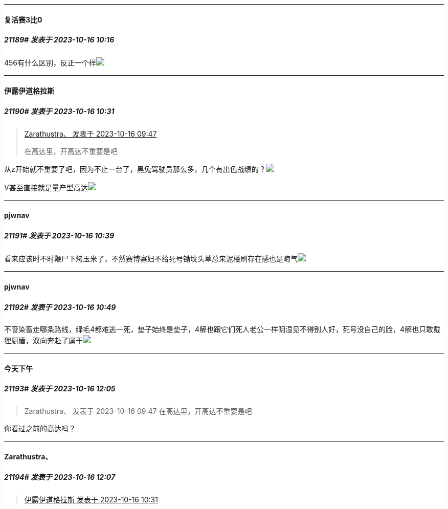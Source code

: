 *****

####  复活赛3比0  
##### 21189#       发表于 2023-10-16 10:16

456有什么区别，反正一个样<img src="https://static.saraba1st.com/image/smiley/face2017/243.gif" referrerpolicy="no-referrer">


*****

####  伊露伊道格拉斯  
##### 21190#       发表于 2023-10-16 10:31

<blockquote><a href="httphttps://bbs.saraba1st.com/2b/forum.php?mod=redirect&amp;goto=findpost&amp;pid=62728351&amp;ptid=2138751" target="_blank">Zarathustra、 发表于 2023-10-16 09:47</a>

在高达里，开高达不重要是吧</blockquote>
从z开始就不重要了吧，因为不止一台了，黑兔驾驶员那么多，几个有出色战绩的？<img src="https://static.saraba1st.com/image/smiley/face2017/037.png" referrerpolicy="no-referrer">

V甚至直接就是量产型高达<img src="https://static.saraba1st.com/image/smiley/face2017/245.png" referrerpolicy="no-referrer">


*****

####  pjwnav  
##### 21191#       发表于 2023-10-16 10:39

看来应该时不时鞭尸下烤玉米了，不然赛博寡妇不给死号锄坟头草总来泥楼刷存在感也是晦气<img src="https://static.saraba1st.com/image/smiley/face2017/067.png" referrerpolicy="no-referrer">


*****

####  pjwnav  
##### 21192#       发表于 2023-10-16 10:49

不管染畜走哪条路线，绿毛4都难逃一死，垫子始终是垫子，4解也跟它们死人老公一样阴湿见不得别人好，死号没自己的脸，4解也只敢戴狸厨盾，双向奔赴了属于<img src="https://static.saraba1st.com/image/smiley/face2017/067.png" referrerpolicy="no-referrer">


*****

####  今天下午  
##### 21193#       发表于 2023-10-16 12:05

<blockquote>Zarathustra、 发表于 2023-10-16 09:47
在高达里，开高达不重要是吧</blockquote>
你看过之前的高达吗？

*****

####  Zarathustra、  
##### 21194#       发表于 2023-10-16 12:07

<blockquote><a href="httphttps://bbs.saraba1st.com/2b/forum.php?mod=redirect&amp;goto=findpost&amp;pid=62728974&amp;ptid=2138751" target="_blank">伊露伊道格拉斯 发表于 2023-10-16 10:31</a>
